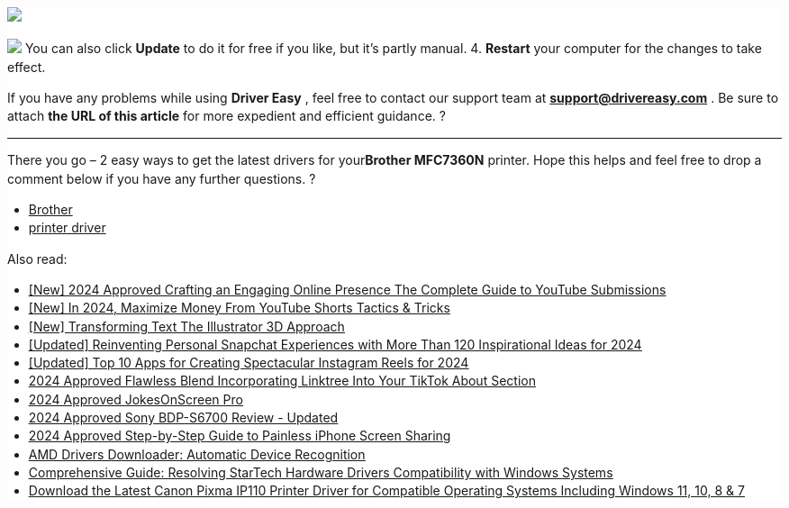 <a href="https://shop.systoolsgroup.com/affiliate.php?ACCOUNT=SYSTOOBY&AFFILIATE=108875&PATH=https%3A%2F%2Fwww.systoolsgroup.com%3FAFFILIATE%3D108875%26RESOURCE%3DSysTools%2BOST%2BRecovery"><img src="https://www.systoolsgroup.com/box/ost-recovery.png" border="0"></a>

![](https://images.drivereasy.com/wp-content/uploads/2018/09/img_5b92188ba032e.jpg) You can also click **Update** to do it for free if you like, but it’s partly manual.
4. **Restart**   your computer for the changes to take effect.

 If you have any problems while using **Driver Easy** , feel free to contact our support team at **<support@drivereasy.com>** . Be sure to attach **the URL of this article**  for more expedient and efficient guidance. ?

---

 There you go – 2 easy ways to get the latest drivers for your**Brother MFC7360N**  printer. Hope this helps and feel free to drop a comment below if you have any further questions. ?

* [Brother](https://tools.techidaily.com/drivereasy/download/)
* [printer driver](https://tools.techidaily.com/drivereasy/download/)

<ins class="adsbygoogle"
     style="display:block"
     data-ad-format="autorelaxed"
     data-ad-client="ca-pub-7571918770474297"
     data-ad-slot="1223367746"></ins>



<ins class="adsbygoogle"
     style="display:block"
     data-ad-client="ca-pub-7571918770474297"
     data-ad-slot="8358498916"
     data-ad-format="auto"
     data-full-width-responsive="true"></ins>

<span class="atpl-alsoreadstyle">Also read:</span>
<div><ul>
<li><a href="https://facebook-record-videos.techidaily.com/new-2024-approved-crafting-an-engaging-online-presence-the-complete-guide-to-youtube-submissions/"><u>[New] 2024 Approved  Crafting an Engaging Online Presence  The Complete Guide to YouTube Submissions</u></a></li>
<li><a href="https://youtube-web.techidaily.com/n-2024-maximize-money-from-youtube-shorts-tactics-and-tricks/"><u>[New] In 2024, Maximize Money From YouTube Shorts  Tactics & Tricks</u></a></li>
<li><a href="https://some-approaches.techidaily.com/new-transforming-text-the-illustrator-3d-approach/"><u>[New] Transforming Text  The Illustrator 3D Approach</u></a></li>
<li><a href="https://snapchat-videos.techidaily.com/updated-reinventing-personal-snapchat-experiences-with-more-than-120-inspirational-ideas-for-2024/"><u>[Updated] Reinventing Personal Snapchat Experiences with More Than 120 Inspirational Ideas for 2024</u></a></li>
<li><a href="https://instagram-videos.techidaily.com/updated-top-10-apps-for-creating-spectacular-instagram-reels-for-2024/"><u>[Updated] Top 10 Apps for Creating Spectacular Instagram Reels for 2024</u></a></li>
<li><a href="https://some-knowledge.techidaily.com/2024-approved-flawless-blend-incorporating-linktree-into-your-tiktok-about-section/"><u>2024 Approved  Flawless Blend  Incorporating Linktree Into Your TikTok About Section</u></a></li>
<li><a href="https://fox-friendly.techidaily.com/2024-approved-jokesonscreen-pro/"><u>2024 Approved  JokesOnScreen Pro</u></a></li>
<li><a href="https://extra-support.techidaily.com/2024-approved-sony-bdp-s6700-review-updated/"><u>2024 Approved  Sony BDP-S6700 Review - Updated</u></a></li>
<li><a href="https://video-capture.techidaily.com/2024-approved-step-by-step-guide-to-painless-iphone-screen-sharing/"><u>2024 Approved  Step-by-Step Guide to Painless iPhone Screen Sharing</u></a></li>
<li><a href="https://win-dash.techidaily.com/amd-drivers-downloader-automatic-device-recognition/"><u>AMD Drivers Downloader: Automatic Device Recognition</u></a></li>
<li><a href="https://win-dash.techidaily.com/comprehensive-guide-resolving-startech-hardware-drivers-compatibility-with-windows-systems/"><u>Comprehensive Guide: Resolving StarTech Hardware Drivers Compatibility with Windows Systems</u></a></li>
<li><a href="https://win-dash.techidaily.com/download-the-latest-canon-pixma-ip110-printer-driver-for-compatible-operating-systems-including-windows-11-10-8-and-7/"><u>Download the Latest Canon Pixma IP110 Printer Driver for Compatible Operating Systems Including Windows 11, 10, 8 & 7</u></a></li>